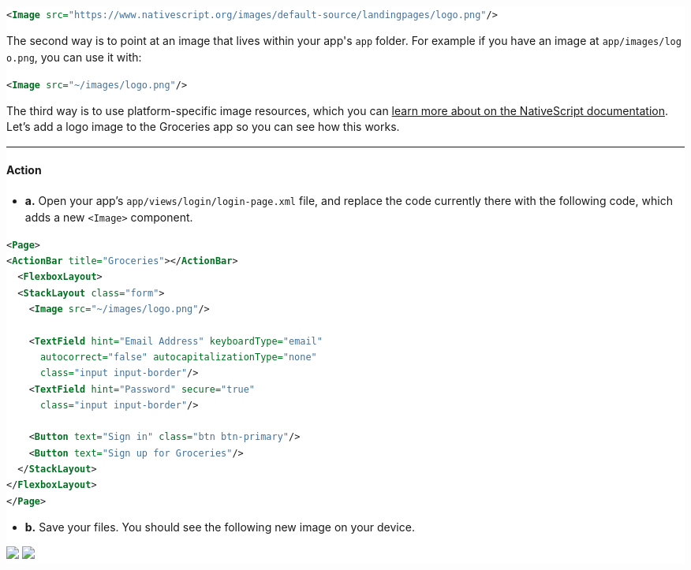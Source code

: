 ``` XML
<Image src="https://www.nativescript.org/images/default-source/landingpages/logo.png"/>
```

The second way is to point at an image that lives within your app's `app` folder. For example if you have an image at `app/images/logo.png`, you can use it with:

``` XML
<Image src="~/images/logo.png"/>
```

The third way is to use platform-specific image resources, which you can [learn more about on the NativeScript documentation](https://v7.docs.nativescript.org/ui/images#load-images-from-a-resource). Let’s add a logo image to the Groceries app so you can see how this works.

<hr data-action="start" />

#### Action

* **a.** Open your app’s `app/views/login/login-page.xml` file, and replace the code currently there with the following code, which adds a new `<Image>` component.

``` XML
<Page>
<ActionBar title="Groceries"></ActionBar>
  <FlexboxLayout>
  <StackLayout class="form">
    <Image src="~/images/logo.png"/>

    <TextField hint="Email Address" keyboardType="email"
      autocorrect="false" autocapitalizationType="none"
      class="input input-border"/>
    <TextField hint="Password" secure="true"
      class="input input-border"/>

    <Button text="Sign in" class="btn btn-primary"/>
    <Button text="Sign up for Groceries"/>
  </StackLayout>
</FlexboxLayout>
</Page>
```

* **b.** Save your files. You should see the following new image on your device.

![](images/ios-8.png)
![](images/android-8.png)

<hr data-action="end />

With this step done, the UI for your login page is mostly complete. In this lesson you learned how to use NativeScript UI components, how to configure them with attributes, and how to style them CSS. You’ve learned how to use class names from the NativeScript Core theme, as well as how to add images to your apps.

In the next lesson you’ll make the form functional, and in the process, learn a lot more about how NativeScript works.

